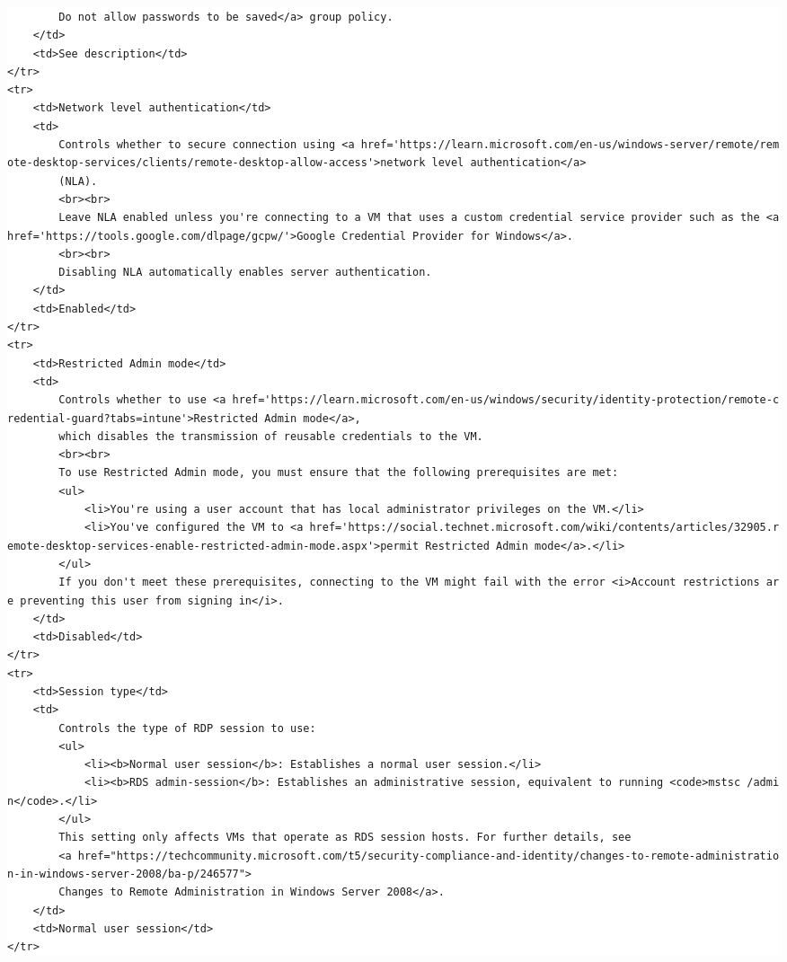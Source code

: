             Do not allow passwords to be saved</a> group policy. 
        </td>
        <td>See description</td>
    </tr>
    <tr>
        <td>Network level authentication</td>
        <td>
            Controls whether to secure connection using <a href='https://learn.microsoft.com/en-us/windows-server/remote/remote-desktop-services/clients/remote-desktop-allow-access'>network level authentication</a>
            (NLA). 
            <br><br>
            Leave NLA enabled unless you're connecting to a VM that uses a custom credential service provider such as the <a href='https://tools.google.com/dlpage/gcpw/'>Google Credential Provider for Windows</a>.
            <br><br>
            Disabling NLA automatically enables server authentication.
        </td>
        <td>Enabled</td>
    </tr>
    <tr>
        <td>Restricted Admin mode</td>
        <td>
            Controls whether to use <a href='https://learn.microsoft.com/en-us/windows/security/identity-protection/remote-credential-guard?tabs=intune'>Restricted Admin mode</a>,
            which disables the transmission of reusable credentials to the VM. 
            <br><br>
            To use Restricted Admin mode, you must ensure that the following prerequisites are met:
            <ul>
                <li>You're using a user account that has local administrator privileges on the VM.</li>
                <li>You've configured the VM to <a href='https://social.technet.microsoft.com/wiki/contents/articles/32905.remote-desktop-services-enable-restricted-admin-mode.aspx'>permit Restricted Admin mode</a>.</li>
            </ul>
            If you don't meet these prerequisites, connecting to the VM might fail with the error <i>Account restrictions are preventing this user from signing in</i>.
        </td>
        <td>Disabled</td>
    </tr>
    <tr>
        <td>Session type</td>
        <td>
            Controls the type of RDP session to use:
            <ul>
                <li><b>Normal user session</b>: Establishes a normal user session.</li>
                <li><b>RDS admin-session</b>: Establishes an administrative session, equivalent to running <code>mstsc /admin</code>.</li>
            </ul>
            This setting only affects VMs that operate as RDS session hosts. For further details, see 
            <a href="https://techcommunity.microsoft.com/t5/security-compliance-and-identity/changes-to-remote-administration-in-windows-server-2008/ba-p/246577">
            Changes to Remote Administration in Windows Server 2008</a>.
        </td>
        <td>Normal user session</td>
    </tr>
</table>
